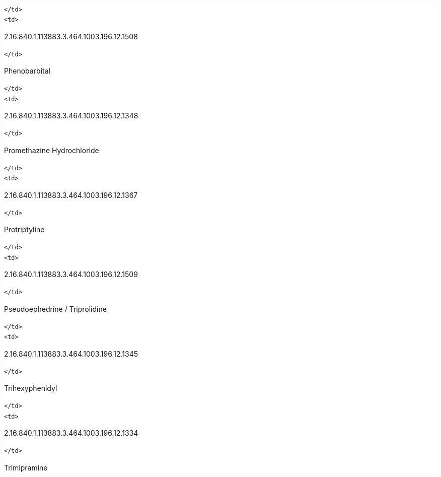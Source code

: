     </td>
    <td>
2.16.840.1.113883.3.464.1003.196.12.1508

    </td>
  </tr>
  <tr>
    <td>
Phenobarbital

    </td>
    <td>
2.16.840.1.113883.3.464.1003.196.12.1348

    </td>
  </tr>
  <tr>
    <td>
Promethazine Hydrochloride

    </td>
    <td>
2.16.840.1.113883.3.464.1003.196.12.1367

    </td>
  </tr>
  <tr>
    <td>
Protriptyline

    </td>
    <td>
2.16.840.1.113883.3.464.1003.196.12.1509

    </td>
  </tr>
  <tr>
    <td>
Pseudoephedrine / Triprolidine

    </td>
    <td>
2.16.840.1.113883.3.464.1003.196.12.1345

    </td>
  </tr>
  <tr>
    <td>
Trihexyphenidyl

    </td>
    <td>
2.16.840.1.113883.3.464.1003.196.12.1334

    </td>
  </tr>
  <tr>
    <td>
Trimipramine
